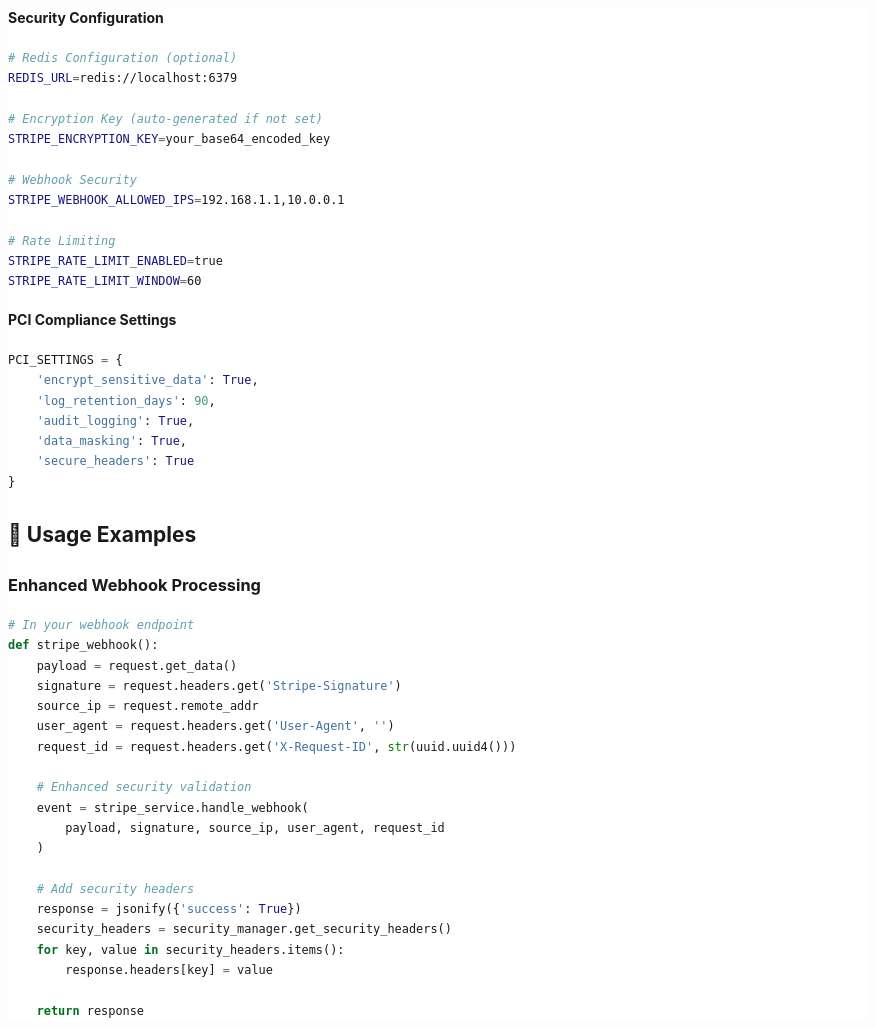 #### **Security Configuration**
```bash
# Redis Configuration (optional)
REDIS_URL=redis://localhost:6379

# Encryption Key (auto-generated if not set)
STRIPE_ENCRYPTION_KEY=your_base64_encoded_key

# Webhook Security
STRIPE_WEBHOOK_ALLOWED_IPS=192.168.1.1,10.0.0.1

# Rate Limiting
STRIPE_RATE_LIMIT_ENABLED=true
STRIPE_RATE_LIMIT_WINDOW=60
```

#### **PCI Compliance Settings**
```python
PCI_SETTINGS = {
    'encrypt_sensitive_data': True,
    'log_retention_days': 90,
    'audit_logging': True,
    'data_masking': True,
    'secure_headers': True
}
```

## 🚀 **Usage Examples**

### **Enhanced Webhook Processing**
```python
# In your webhook endpoint
def stripe_webhook():
    payload = request.get_data()
    signature = request.headers.get('Stripe-Signature')
    source_ip = request.remote_addr
    user_agent = request.headers.get('User-Agent', '')
    request_id = request.headers.get('X-Request-ID', str(uuid.uuid4()))
    
    # Enhanced security validation
    event = stripe_service.handle_webhook(
        payload, signature, source_ip, user_agent, request_id
    )
    
    # Add security headers
    response = jsonify({'success': True})
    security_headers = security_manager.get_security_headers()
    for key, value in security_headers.items():
        response.headers[key] = value
    
    return response
```
